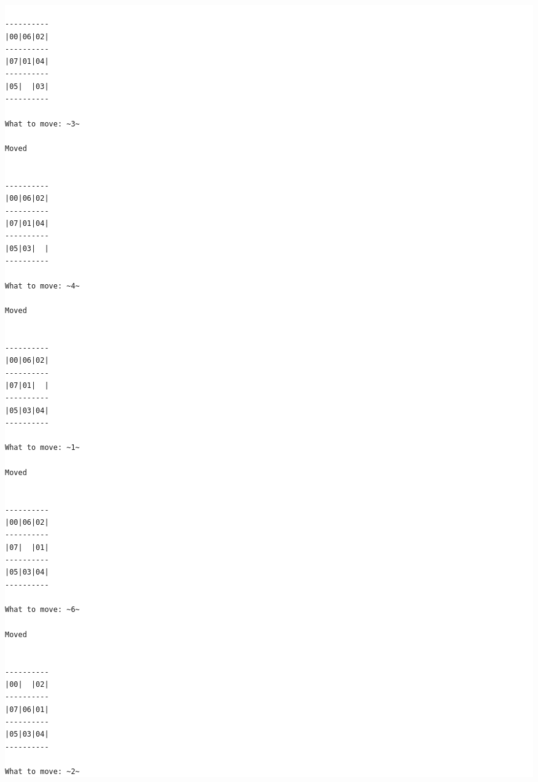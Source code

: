 ```text

----------
|00|06|02|
----------
|07|01|04|
----------
|05|  |03|
----------

What to move: ~3~

Moved


----------
|00|06|02|
----------
|07|01|04|
----------
|05|03|  |
----------

What to move: ~4~

Moved


----------
|00|06|02|
----------
|07|01|  |
----------
|05|03|04|
----------

What to move: ~1~

Moved


----------
|00|06|02|
----------
|07|  |01|
----------
|05|03|04|
----------

What to move: ~6~

Moved


----------
|00|  |02|
----------
|07|06|01|
----------
|05|03|04|
----------

What to move: ~2~

```